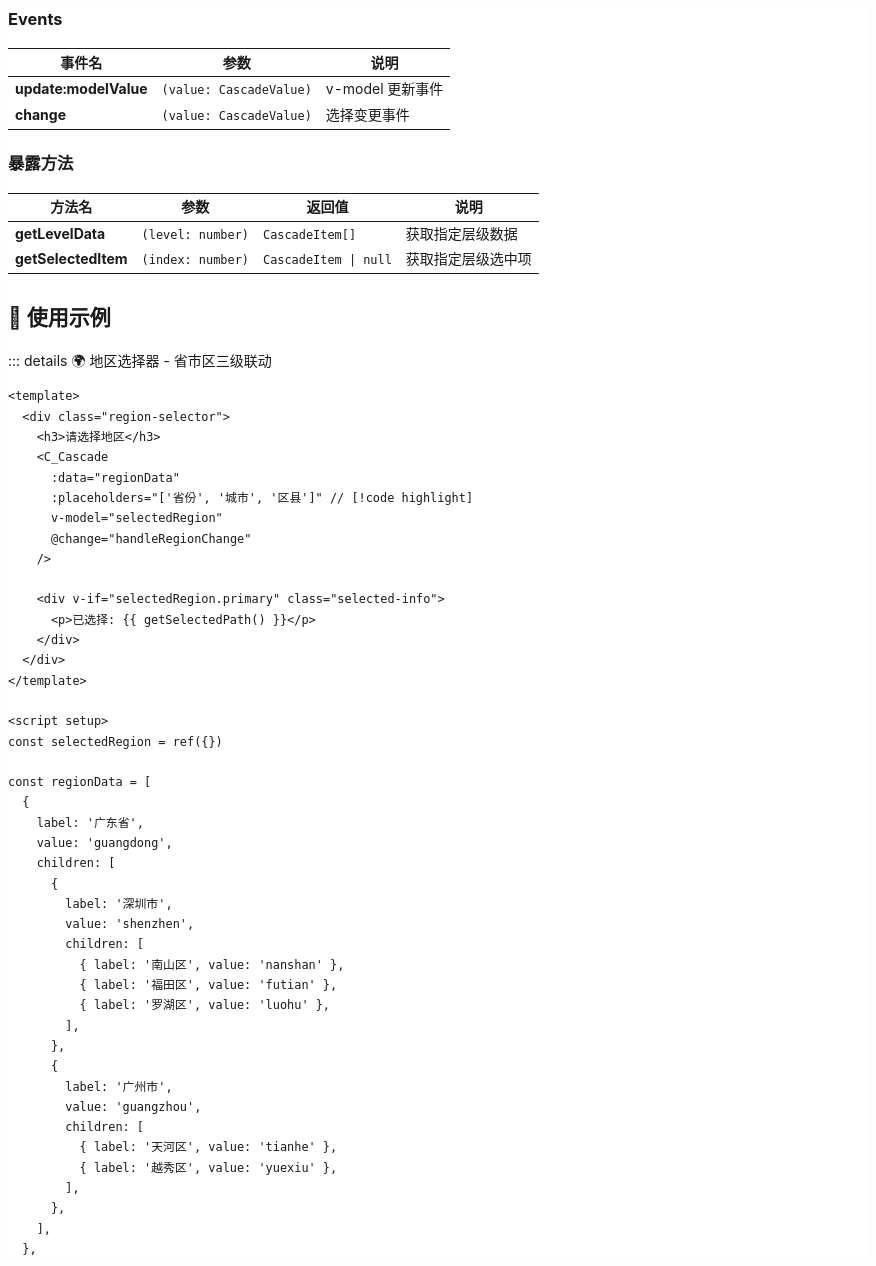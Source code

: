 ### Events

| 事件名                | 参数                    | 说明             |
| --------------------- | ----------------------- | ---------------- |
| **update:modelValue** | `(value: CascadeValue)` | v-model 更新事件 |
| **change**            | `(value: CascadeValue)` | 选择变更事件     |

### 暴露方法

| 方法名              | 参数              | 返回值                | 说明               |
| ------------------- | ----------------- | --------------------- | ------------------ |
| **getLevelData**    | `(level: number)` | `CascadeItem[]`       | 获取指定层级数据   |
| **getSelectedItem** | `(index: number)` | `CascadeItem \| null` | 获取指定层级选中项 |

## 🎨 使用示例

::: details 🌍 地区选择器 - 省市区三级联动
```vue
<template>
  <div class="region-selector">
    <h3>请选择地区</h3>
    <C_Cascade
      :data="regionData"
      :placeholders="['省份', '城市', '区县']" // [!code highlight]
      v-model="selectedRegion"
      @change="handleRegionChange"
    />

    <div v-if="selectedRegion.primary" class="selected-info">
      <p>已选择: {{ getSelectedPath() }}</p>
    </div>
  </div>
</template>

<script setup>
const selectedRegion = ref({})

const regionData = [
  {
    label: '广东省',
    value: 'guangdong',
    children: [
      {
        label: '深圳市',
        value: 'shenzhen',
        children: [
          { label: '南山区', value: 'nanshan' },
          { label: '福田区', value: 'futian' },
          { label: '罗湖区', value: 'luohu' },
        ],
      },
      {
        label: '广州市',
        value: 'guangzhou',
        children: [
          { label: '天河区', value: 'tianhe' },
          { label: '越秀区', value: 'yuexiu' },
        ],
      },
    ],
  },
```